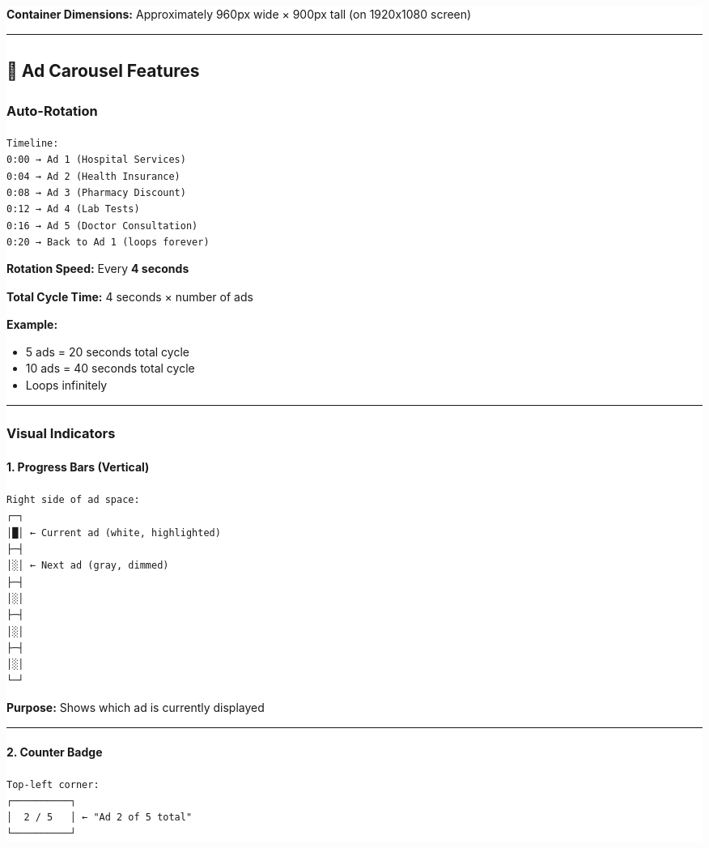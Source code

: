 **Container Dimensions:** Approximately 960px wide × 900px tall (on 1920x1080 screen)

---

## 🔄 Ad Carousel Features

### Auto-Rotation

```
Timeline:
0:00 → Ad 1 (Hospital Services)
0:04 → Ad 2 (Health Insurance)
0:08 → Ad 3 (Pharmacy Discount)
0:12 → Ad 4 (Lab Tests)
0:16 → Ad 5 (Doctor Consultation)
0:20 → Back to Ad 1 (loops forever)
```

**Rotation Speed:** Every **4 seconds**

**Total Cycle Time:** 4 seconds × number of ads

**Example:**
- 5 ads = 20 seconds total cycle
- 10 ads = 40 seconds total cycle
- Loops infinitely

---

### Visual Indicators

#### 1. **Progress Bars** (Vertical)

```
Right side of ad space:
┌─┐
│█│ ← Current ad (white, highlighted)
├─┤
│░│ ← Next ad (gray, dimmed)
├─┤
│░│
├─┤
│░│
├─┤
│░│
└─┘
```

**Purpose:** Shows which ad is currently displayed

---

#### 2. **Counter Badge**

```
Top-left corner:
┌──────────┐
│  2 / 5   │ ← "Ad 2 of 5 total"
└──────────┘
```
